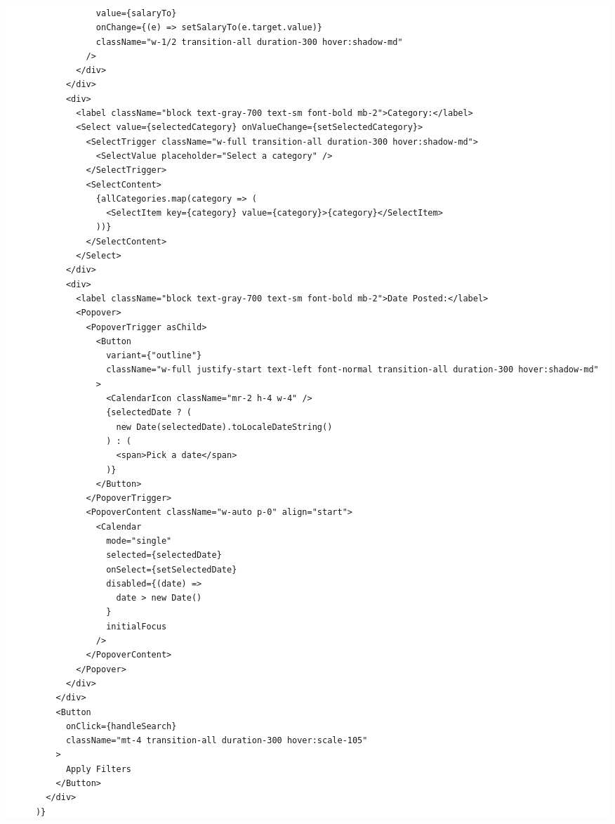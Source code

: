                       value={salaryTo}
                      onChange={(e) => setSalaryTo(e.target.value)}
                      className="w-1/2 transition-all duration-300 hover:shadow-md"
                    />
                  </div>
                </div>
                <div>
                  <label className="block text-gray-700 text-sm font-bold mb-2">Category:</label>
                  <Select value={selectedCategory} onValueChange={setSelectedCategory}>
                    <SelectTrigger className="w-full transition-all duration-300 hover:shadow-md">
                      <SelectValue placeholder="Select a category" />
                    </SelectTrigger>
                    <SelectContent>
                      {allCategories.map(category => (
                        <SelectItem key={category} value={category}>{category}</SelectItem>
                      ))}
                    </SelectContent>
                  </Select>
                </div>
                <div>
                  <label className="block text-gray-700 text-sm font-bold mb-2">Date Posted:</label>
                  <Popover>
                    <PopoverTrigger asChild>
                      <Button
                        variant={"outline"}
                        className="w-full justify-start text-left font-normal transition-all duration-300 hover:shadow-md"
                      >
                        <CalendarIcon className="mr-2 h-4 w-4" />
                        {selectedDate ? (
                          new Date(selectedDate).toLocaleDateString()
                        ) : (
                          <span>Pick a date</span>
                        )}
                      </Button>
                    </PopoverTrigger>
                    <PopoverContent className="w-auto p-0" align="start">
                      <Calendar
                        mode="single"
                        selected={selectedDate}
                        onSelect={setSelectedDate}
                        disabled={(date) =>
                          date > new Date()
                        }
                        initialFocus
                      />
                    </PopoverContent>
                  </Popover>
                </div>
              </div>
              <Button 
                onClick={handleSearch} 
                className="mt-4 transition-all duration-300 hover:scale-105"
              >
                Apply Filters
              </Button>
            </div>
          )}
